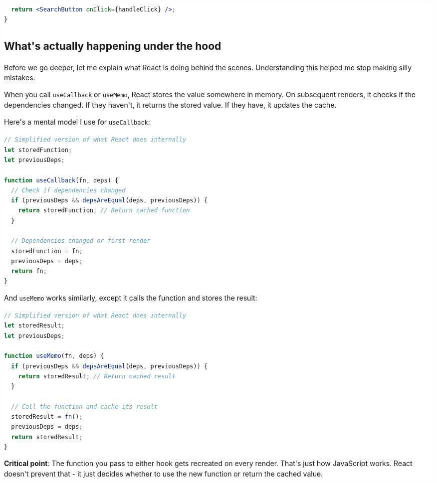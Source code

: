 ```jsx
  return <SearchButton onClick={handleClick} />;
}
```

## What's actually happening under the hood

Before we go deeper, let me explain what React is doing behind the scenes. Understanding this helped me stop making silly mistakes.

When you call `useCallback` or `useMemo`, React stores the value somewhere in memory. On subsequent renders, it checks if the dependencies changed. If they haven't, it returns the stored value. If they have, it updates the cache.

Here's a mental model I use for `useCallback`:

```jsx
// Simplified version of what React does internally
let storedFunction;
let previousDeps;

function useCallback(fn, deps) {
  // Check if dependencies changed
  if (previousDeps && depsAreEqual(deps, previousDeps)) {
    return storedFunction; // Return cached function
  }

  // Dependencies changed or first render
  storedFunction = fn;
  previousDeps = deps;
  return fn;
}
```

And `useMemo` works similarly, except it calls the function and stores the result:

```jsx
// Simplified version of what React does internally
let storedResult;
let previousDeps;

function useMemo(fn, deps) {
  if (previousDeps && depsAreEqual(deps, previousDeps)) {
    return storedResult; // Return cached result
  }

  // Call the function and cache its result
  storedResult = fn();
  previousDeps = deps;
  return storedResult;
}
```

**Critical point**: The function you pass to either hook gets recreated on every render. That's just how JavaScript works. React doesn't prevent that - it just decides whether to use the new function or return the cached value.
